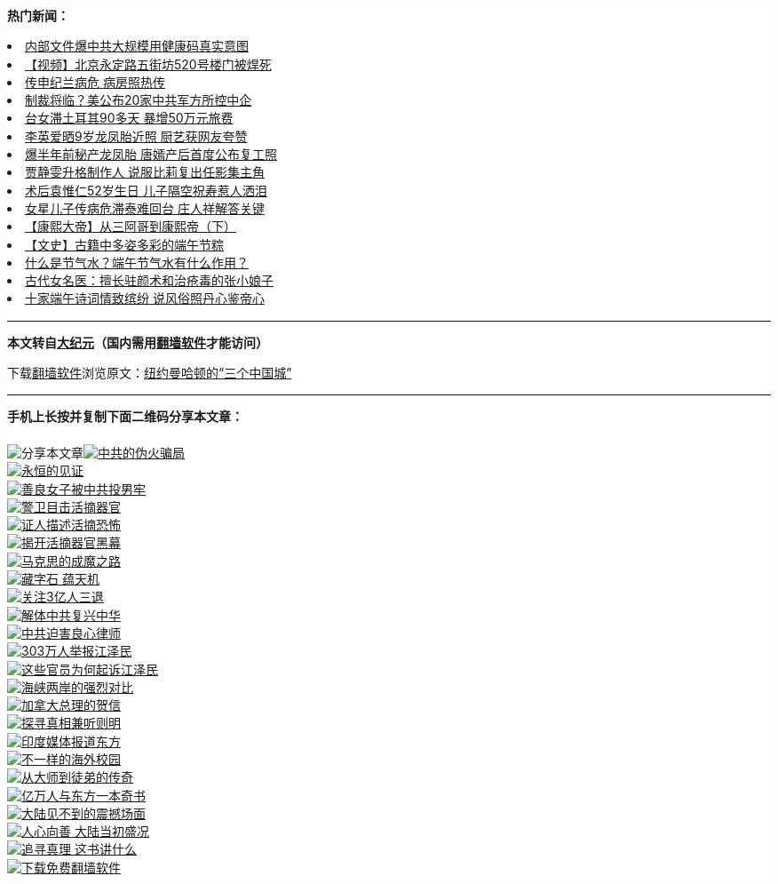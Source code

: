 <strong>热门新闻：</strong>
<li><a href="/gb/20/6/24/n12209286.md#1">内部文件爆中共大规模用健康码真实意图</a></li>
<li><a href="/gb/20/6/24/n12209104.md#1">【视频】北京永定路五街坊520号楼门被焊死</a></li>
<li><a href="/gb/20/6/24/n12209761.md#1">传申纪兰病危 病房照热传</a></li>
<li><a href="/gb/20/6/24/n12210247.md#1">制裁将临？美公布20家中共军方所控中企</a></li>
<li><a href="/gb/20/6/24/n12209155.md#1">台女滞土耳其90多天 暴增50万元旅费</a></li>
<li><a href="/gb/20/6/24/n12210389.md#1">李英爱晒9岁龙凤胎近照 厨艺获网友夸赞</a></li>
<li><a href="/gb/20/6/23/n12207595.md#1">爆半年前秘产龙凤胎 唐嫣产后首度公布复工照</a></li>
<li><a href="/gb/20/6/23/n12206036.md#1">贾静雯升格制作人 说服比莉复出任影集主角</a></li>
<li><a href="/gb/20/6/24/n12210154.md#1">术后袁惟仁52岁生日 儿子隔空祝寿惹人洒泪</a></li>
<li><a href="/gb/20/6/24/n12208527.md#1">女星儿子传病危滞泰难回台 庄人祥解答关键</a></li>
<li><a href="/gb/20/5/23/n12131930.md#1">【康熙大帝】从三阿哥到康熙帝（下）</a></li>
<li><a href="/gb/20/6/14/n12183964.md#1">【文史】古籍中多姿多彩的端午节粽</a></li>
<li><a href="/gb/20/6/17/n12191133.md#1">什么是节气水？端午节气水有什么作用？</a></li>
<li><a href="/gb/20/6/18/n12196064.md#1">古代女名医：擅长驻颜术和治疮毒的张小娘子</a></li>
<li><a href="/gb/20/6/21/n12201926.md#1">十家端午诗词情致缤纷  说风俗照丹心鉴帝心</a></li>
<hr>

<strong>本文转自<a href="https://www.epochtimes.com">大纪元</a>（国内需用<a href="https://github.com/bannedbook/fanqiang/wiki">翻墙软件</a>才能访问）</strong><p>下载<a href="https://github.com/bannedbook/fanqiang/wiki">翻墙软件</a>浏览原文：<a href="https://www.epochtimes.com/gb/17/4/18/n9048452.htm">纽约曼哈顿的“三个中国城”</a></p><hr>

<strong>手机上长按并复制下面二维码分享本文章：</strong><br><br><img src="http://d1p1.ip.zn2.us/v.php?action=qrcode&url=/gb/17/4/18/n9048452.md%231" title="分享本文章"></td><td VALIGN=TOP><a href="/gb/16/1/21/n4622075.md?dfh#1" target="_blank"><img src="https://raw.githubusercontent.com/a2870/djy/master/gb/300/wei-f1.jpg" title="中共的伪火骗局"  alt="中共的伪火骗局"></a><br><a href="https://github.com/a2870/www/blob/master/README.md?dfh#9" target="_blank"><img src="https://raw.githubusercontent.com/a2870/djy/master/gb/300/yong-h.jpg" title="永恒的见证"  alt="永恒的见证"></a><br><a href="/gb/13/9/29/n3974789.md?dfh#1" target="_blank"><img src="https://raw.githubusercontent.com/a2870/djy/master/gb/300/shang-lnz.jpg" title="善良女子被中共投男牢"  alt="善良女子被中共投男牢"></a><br><a href="/gb/16/3/16/n4663449.md?dfh#1" target="_blank"><img src="https://raw.githubusercontent.com/a2870/djy/master/gb/300/huo-z3.jpg" title="警卫目击活摘器官"  alt="警卫目击活摘器官"></a><br><a href="/gb/16/8/7/n8177641.md?dfh#1" target="_blank"><img src="https://raw.githubusercontent.com/a2870/djy/master/gb/300/huo-z4.jpg" title="证人描述活摘恐怖"  alt="证人描述活摘恐怖"></a><br><a href="/gb/10/4/19/n2881569.md?dfh#1" target="_blank"><img src="https://raw.githubusercontent.com/a2870/djy/master/gb/300/huo-z1.jpg" title="揭开活摘器官黑幕"  alt="揭开活摘器官黑幕"></a><br><a href="/gb/10/11/7/n3077476.md?dfh#1" target="_blank"><img src="https://raw.githubusercontent.com/a2870/djy/master/gb/300/ma-ks.jpg" title="马克思的成魔之路"  alt="马克思的成魔之路"></a><br><a href="/gb/14/6/9/n4173977.md?dfh#1" target="_blank"><img src="https://raw.githubusercontent.com/a2870/djy/master/gb/300/chang-zs.jpg" title="藏字石 蕴天机"  alt="藏字石 蕴天机"></a><br><a href="/gb/18/5/10/n10381511.md?dfh#1" target="_blank"><img src="https://raw.githubusercontent.com/a2870/djy/master/gb/300/st1.jpg" title="关注3亿人三退"  alt="关注3亿人三退"></a><br><a href="/gb/18/3/21/n10237682.md?dfh#1" target="_blank"><img src="https://raw.githubusercontent.com/a2870/djy/master/gb/300/jie-t.jpg" title="解体中共复兴中华"  alt="解体中共复兴中华"></a><br><a href="/gb/9/2/9/n2422991.md?dfh#1" target="_blank"><img src="https://raw.githubusercontent.com/a2870/djy/master/gb/300/gao-zs.jpg" title="中共迫害良心律师"  alt="中共迫害良心律师"></a><br><a href="/gb/18/12/9/n10900044.md?dfh#1" target="_blank"><img src="https://raw.githubusercontent.com/a2870/djy/master/gb/300/sj1.jpg" title="303万人举报江泽民"  alt="303万人举报江泽民"></a><br><a href="/gb/18/8/28/n10672014.md?dfh#1" target="_blank"><img src="https://raw.githubusercontent.com/a2870/djy/master/gb/300/sj2.jpg" title="这些官员为何起诉江泽民"  alt="这些官员为何起诉江泽民"></a><br><a href="/gb/8/12/18/n2367165.md?dfh#1" target="_blank"><img src="https://raw.githubusercontent.com/a2870/djy/master/gb/300/liangan.jpg" title="海峡两岸的强烈对比"  alt="海峡两岸的强烈对比"></a><br><a href="/gb/15/12/10/n4593139.md?dfh#1" target="_blank"><img src="https://raw.githubusercontent.com/a2870/djy/master/gb/300/jia-ndzl.jpg" title="加拿大总理的贺信"  alt="加拿大总理的贺信"></a><br><a href="/gb/11/6/17/n3289382.md?dfh#1" target="_blank"><img src="https://raw.githubusercontent.com/a2870/djy/master/gb/300/xiao-wd.jpg" title="探寻真相兼听则明"  alt="探寻真相兼听则明"></a><br><a href="/gb/18/10/27/n10812623.md?dfh#1" target="_blank"><img src="https://raw.githubusercontent.com/a2870/djy/master/gb/300/yindu.jpg" title="印度媒体报道东方"  alt="印度媒体报道东方"></a><br><a href="/gb/18/6/9/n10469652.md?dfh#1" target="_blank"><img src="https://raw.githubusercontent.com/a2870/djy/master/gb/300/xie-j.jpg" title="不一样的海外校园"  alt="不一样的海外校园"></a><br><a href="/gb/7/4/5/n1669415.md?dfh#1" target="_blank"><img src="https://raw.githubusercontent.com/a2870/djy/master/gb/300/li-up.jpg" title="从大师到徒弟的传奇"  alt="从大师到徒弟的传奇"></a><br><a href="/gb/17/5/26/n9191512.md?dfh#1" target="_blank"><img src="https://raw.githubusercontent.com/a2870/djy/master/gb/300/zfl2.jpg" title="亿万人与东方一本奇书"  alt="亿万人与东方一本奇书"></a><br><a href="/gb/13/11/27/n4020290.md?dfh#1" target="_blank"><img src="https://raw.githubusercontent.com/a2870/djy/master/gb/300/zhen-h.jpg" title="大陆见不到的震撼场面"  alt="大陆见不到的震撼场面"></a><br><a href="/gb/15/7/17/n4482910.md?dfh#1" target="_blank"><img src="https://raw.githubusercontent.com/a2870/djy/master/gb/300/dalu-sk.jpg" title="人心向善 大陆当初盛况"  alt="人心向善 大陆当初盛况"></a><br><a href="/gb/19/1/5/n10955468.md?dfh#1" target="_blank"><img src="https://raw.githubusercontent.com/a2870/djy/master/gb/300/zfl1.jpg" title="追寻真理 这书讲什么"  alt="追寻真理 这书讲什么"></a><br><a href="https://github.com/bannedbook/fanqiang/wiki" target="_blank"><img src="https://raw.githubusercontent.com/a2870/djy/master/gb/300/fq1.jpg" title="下载免费翻墙软件"  alt="下载免费翻墙软件"></a><br></td></tr></table>